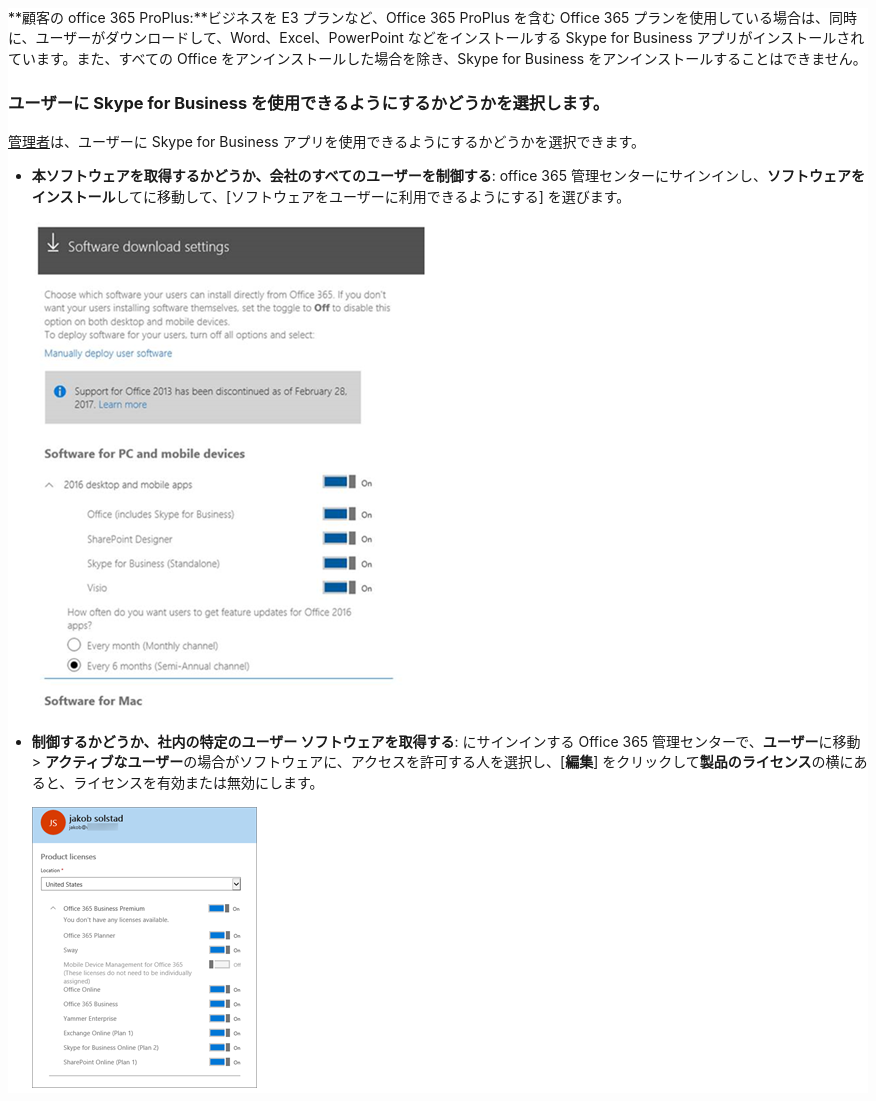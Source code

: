  **顧客の office 365 ProPlus:**ビジネスを E3 プランなど、Office 365 ProPlus を含む Office 365 プランを使用している場合は、同時に、ユーザーがダウンロードして、Word、Excel、PowerPoint などをインストールする Skype for Business アプリがインストールされています。また、すべての Office をアンインストールした場合を除き、Skype for Business をアンインストールすることはできません。
  
### <a name="choose-whether-to-make-skype-for-business-available-to-your-users"></a>ユーザーに Skype for Business を使用できるようにするかどうかを選択します。

[管理者](https://support.office.com/en-us/article/eac4d046-1afd-4f1a-85fc-8219c79e1504?ui=en-US&rs=en-US&ad=US)は、ユーザーに Skype for Business アプリを使用できるようにするかどうかを選択できます。
  
- **本ソフトウェアを取得するかどうか、会社のすべてのユーザーを制御する**: office 365 管理センターにサインインし、**ソフトウェアをインストール**してに移動して、[ソフトウェアをユーザーに利用できるようにする] を選びます。
    
    ![社内のユーザーが利用できるようにするソフトウェアを選びます。](../images/5eb9e9d4-6ea2-4cc1-a61d-8a1af5a7c121.png)
  
- **制御するかどうか、社内の特定のユーザー ソフトウェアを取得する**: にサインインする Office 365 管理センターで、**ユーザー**に移動 > **アクティブなユーザー**の場合がソフトウェアに、アクセスを許可する人を選択し、[**編集**] をクリックして**製品のライセンス**の横にあると、ライセンスを有効または無効にします。
    
    ![ユーザーにアクセスするソフトウェアを選びます。](../images/91f6f422-2c85-4afd-944f-0021b2f6f109.png)
  